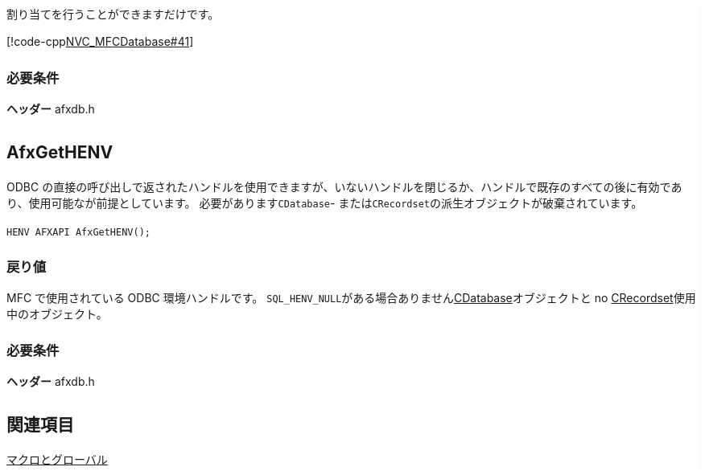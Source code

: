 割り当てを行うことができますだけです。

[!code-cpp[NVC_MFCDatabase#41](../../mfc/codesnippet/cpp/database-macros-and-globals_3.cpp)]

### <a name="requirements"></a>必要条件

  **ヘッダー** afxdb.h

##  <a name="afxgethenv"></a>  AfxGetHENV

ODBC の直接の呼び出しで返されたハンドルを使用できますが、いないハンドルを閉じるか、ハンドルで既存のすべての後に有効であり、使用可能なが前提としています。 必要があります`CDatabase`- または`CRecordset`の派生オブジェクトが破棄されています。

```
HENV AFXAPI AfxGetHENV();
```

### <a name="return-value"></a>戻り値

MFC で使用されている ODBC 環境ハンドルです。 `SQL_HENV_NULL`がある場合ありません[CDatabase](../../mfc/reference/cdatabase-class.md)オブジェクトと no [CRecordset](../../mfc/reference/crecordset-class.md)使用中のオブジェクト。

### <a name="requirements"></a>必要条件

  **ヘッダー** afxdb.h

## <a name="see-also"></a>関連項目

[マクロとグローバル](../../mfc/reference/mfc-macros-and-globals.md)
